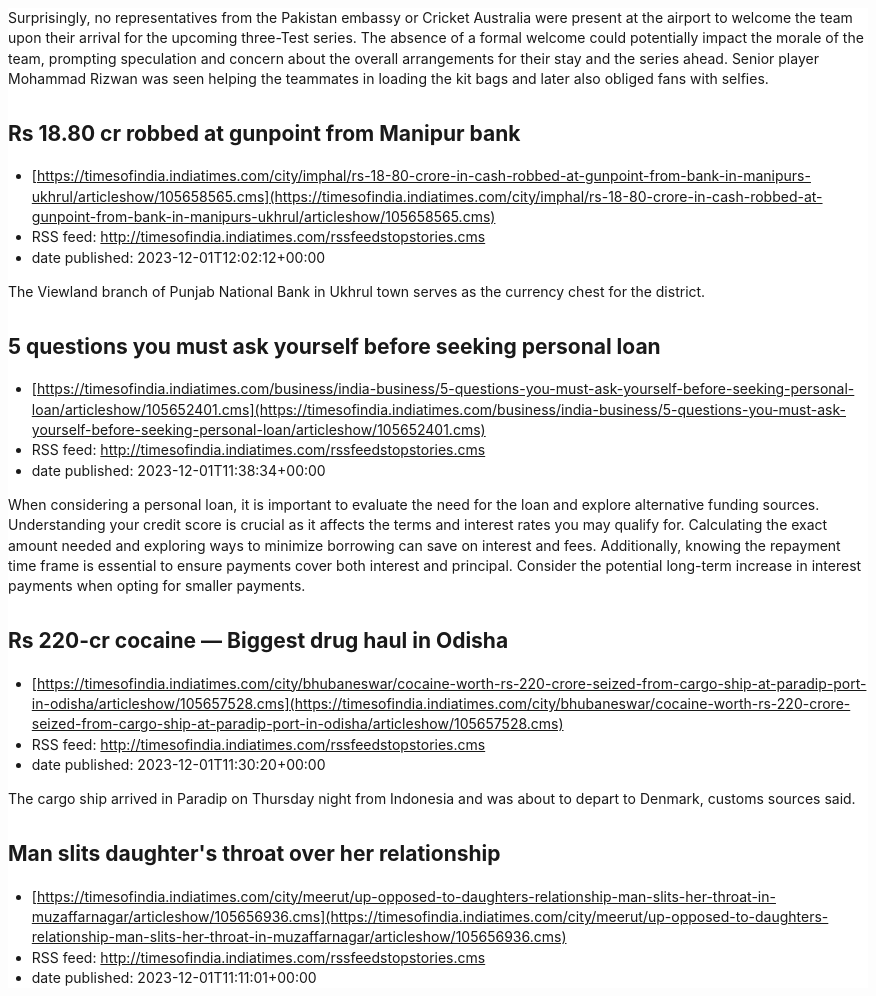 Surprisingly, no representatives from the Pakistan embassy or Cricket Australia were present at the airport to welcome the team upon their arrival for the upcoming three-Test series. The absence of a formal welcome could potentially impact the morale of the team, prompting speculation and concern about the overall arrangements for their stay and the series ahead. Senior player Mohammad Rizwan was seen helping the teammates in loading the kit bags and later also obliged fans with selfies.

## Rs 18.80 cr robbed at gunpoint from Manipur bank
 - [https://timesofindia.indiatimes.com/city/imphal/rs-18-80-crore-in-cash-robbed-at-gunpoint-from-bank-in-manipurs-ukhrul/articleshow/105658565.cms](https://timesofindia.indiatimes.com/city/imphal/rs-18-80-crore-in-cash-robbed-at-gunpoint-from-bank-in-manipurs-ukhrul/articleshow/105658565.cms)
 - RSS feed: http://timesofindia.indiatimes.com/rssfeedstopstories.cms
 - date published: 2023-12-01T12:02:12+00:00

The Viewland branch of Punjab National Bank in Ukhrul town serves as the currency chest for the district.

## 5 questions you must ask yourself before seeking personal loan
 - [https://timesofindia.indiatimes.com/business/india-business/5-questions-you-must-ask-yourself-before-seeking-personal-loan/articleshow/105652401.cms](https://timesofindia.indiatimes.com/business/india-business/5-questions-you-must-ask-yourself-before-seeking-personal-loan/articleshow/105652401.cms)
 - RSS feed: http://timesofindia.indiatimes.com/rssfeedstopstories.cms
 - date published: 2023-12-01T11:38:34+00:00

When considering a personal loan, it is important to evaluate the need for the loan and explore alternative funding sources. Understanding your credit score is crucial as it affects the terms and interest rates you may qualify for. Calculating the exact amount needed and exploring ways to minimize borrowing can save on interest and fees. Additionally, knowing the repayment time frame is essential to ensure payments cover both interest and principal. Consider the potential long-term increase in interest payments when opting for smaller payments.

## Rs 220-cr cocaine — Biggest drug haul in Odisha
 - [https://timesofindia.indiatimes.com/city/bhubaneswar/cocaine-worth-rs-220-crore-seized-from-cargo-ship-at-paradip-port-in-odisha/articleshow/105657528.cms](https://timesofindia.indiatimes.com/city/bhubaneswar/cocaine-worth-rs-220-crore-seized-from-cargo-ship-at-paradip-port-in-odisha/articleshow/105657528.cms)
 - RSS feed: http://timesofindia.indiatimes.com/rssfeedstopstories.cms
 - date published: 2023-12-01T11:30:20+00:00

The cargo ship arrived in Paradip on Thursday night from Indonesia and was about to depart to Denmark, customs sources said.

## Man slits daughter's throat over her relationship
 - [https://timesofindia.indiatimes.com/city/meerut/up-opposed-to-daughters-relationship-man-slits-her-throat-in-muzaffarnagar/articleshow/105656936.cms](https://timesofindia.indiatimes.com/city/meerut/up-opposed-to-daughters-relationship-man-slits-her-throat-in-muzaffarnagar/articleshow/105656936.cms)
 - RSS feed: http://timesofindia.indiatimes.com/rssfeedstopstories.cms
 - date published: 2023-12-01T11:11:01+00:00
